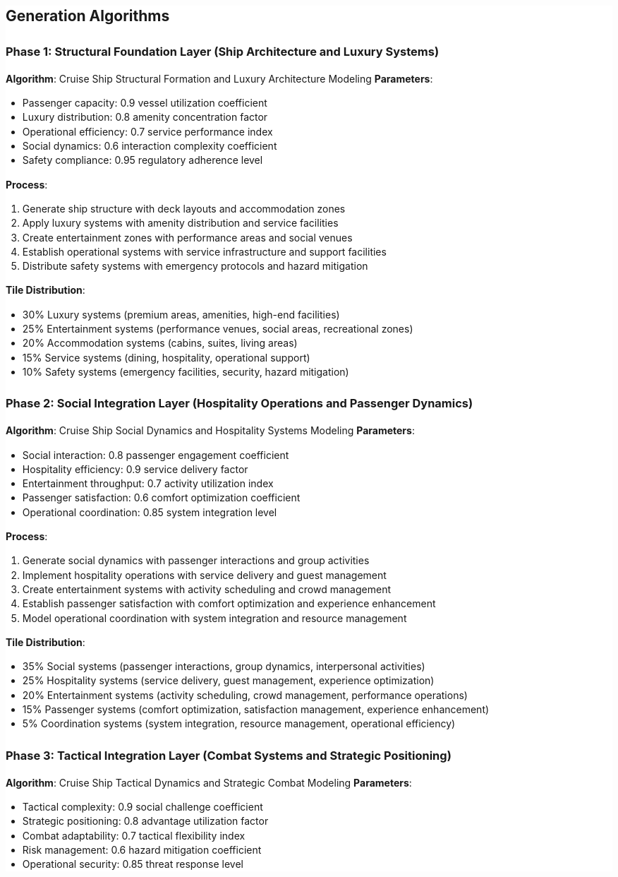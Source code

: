 
## Generation Algorithms

### Phase 1: Structural Foundation Layer (Ship Architecture and Luxury Systems)
**Algorithm**: Cruise Ship Structural Formation and Luxury Architecture Modeling
**Parameters**:
- Passenger capacity: 0.9 vessel utilization coefficient
- Luxury distribution: 0.8 amenity concentration factor
- Operational efficiency: 0.7 service performance index
- Social dynamics: 0.6 interaction complexity coefficient
- Safety compliance: 0.95 regulatory adherence level

**Process**:
1. Generate ship structure with deck layouts and accommodation zones
2. Apply luxury systems with amenity distribution and service facilities
3. Create entertainment zones with performance areas and social venues
4. Establish operational systems with service infrastructure and support facilities
5. Distribute safety systems with emergency protocols and hazard mitigation

**Tile Distribution**:
- 30% Luxury systems (premium areas, amenities, high-end facilities)
- 25% Entertainment systems (performance venues, social areas, recreational zones)
- 20% Accommodation systems (cabins, suites, living areas)
- 15% Service systems (dining, hospitality, operational support)
- 10% Safety systems (emergency facilities, security, hazard mitigation)

### Phase 2: Social Integration Layer (Hospitality Operations and Passenger Dynamics)
**Algorithm**: Cruise Ship Social Dynamics and Hospitality Systems Modeling
**Parameters**:
- Social interaction: 0.8 passenger engagement coefficient
- Hospitality efficiency: 0.9 service delivery factor
- Entertainment throughput: 0.7 activity utilization index
- Passenger satisfaction: 0.6 comfort optimization coefficient
- Operational coordination: 0.85 system integration level

**Process**:
1. Generate social dynamics with passenger interactions and group activities
2. Implement hospitality operations with service delivery and guest management
3. Create entertainment systems with activity scheduling and crowd management
4. Establish passenger satisfaction with comfort optimization and experience enhancement
5. Model operational coordination with system integration and resource management

**Tile Distribution**:
- 35% Social systems (passenger interactions, group dynamics, interpersonal activities)
- 25% Hospitality systems (service delivery, guest management, experience optimization)
- 20% Entertainment systems (activity scheduling, crowd management, performance operations)
- 15% Passenger systems (comfort optimization, satisfaction management, experience enhancement)
- 5% Coordination systems (system integration, resource management, operational efficiency)

### Phase 3: Tactical Integration Layer (Combat Systems and Strategic Positioning)
**Algorithm**: Cruise Ship Tactical Dynamics and Strategic Combat Modeling
**Parameters**:
- Tactical complexity: 0.9 social challenge coefficient
- Strategic positioning: 0.8 advantage utilization factor
- Combat adaptability: 0.7 tactical flexibility index
- Risk management: 0.6 hazard mitigation coefficient
- Operational security: 0.85 threat response level
